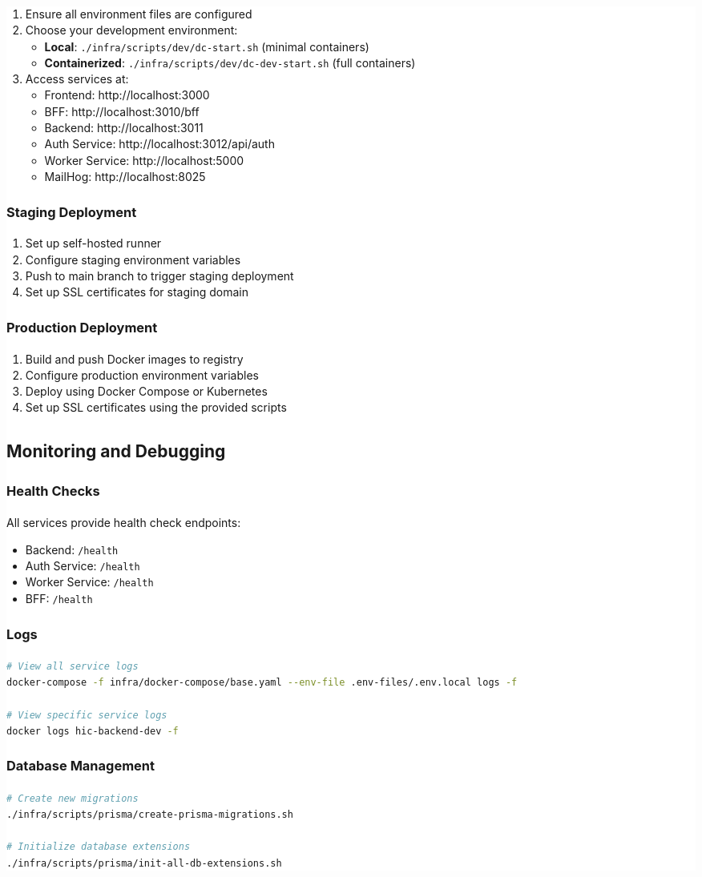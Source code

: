 1. Ensure all environment files are configured
2. Choose your development environment:
   - **Local**: `./infra/scripts/dev/dc-start.sh` (minimal containers)
   - **Containerized**: `./infra/scripts/dev/dc-dev-start.sh` (full containers)
3. Access services at:
   - Frontend: http://localhost:3000
   - BFF: http://localhost:3010/bff
   - Backend: http://localhost:3011
   - Auth Service: http://localhost:3012/api/auth
   - Worker Service: http://localhost:5000
   - MailHog: http://localhost:8025

### Staging Deployment

1. Set up self-hosted runner
2. Configure staging environment variables
3. Push to main branch to trigger staging deployment
4. Set up SSL certificates for staging domain

### Production Deployment

1. Build and push Docker images to registry
2. Configure production environment variables
3. Deploy using Docker Compose or Kubernetes
4. Set up SSL certificates using the provided scripts

## Monitoring and Debugging

### Health Checks

All services provide health check endpoints:
- Backend: `/health`
- Auth Service: `/health`
- Worker Service: `/health`
- BFF: `/health`

### Logs

```bash
# View all service logs
docker-compose -f infra/docker-compose/base.yaml --env-file .env-files/.env.local logs -f

# View specific service logs
docker logs hic-backend-dev -f
```

### Database Management

```bash
# Create new migrations
./infra/scripts/prisma/create-prisma-migrations.sh

# Initialize database extensions
./infra/scripts/prisma/init-all-db-extensions.sh
```
